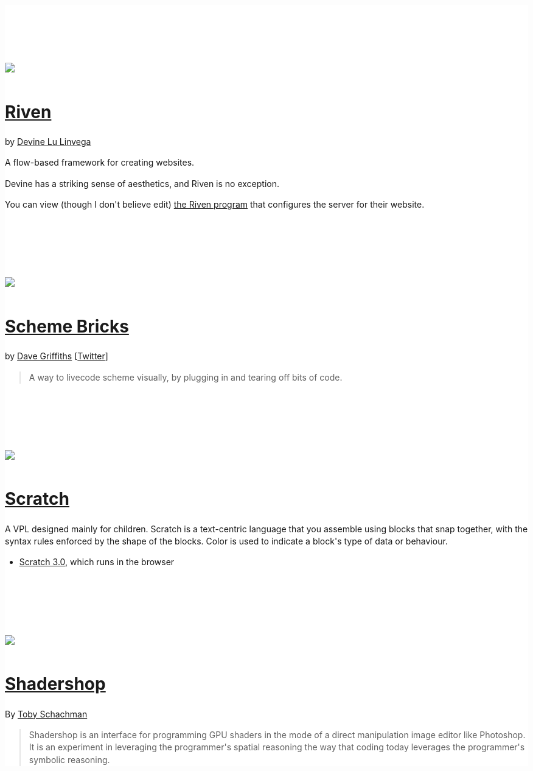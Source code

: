 
<br><br><br><br>


![](assets/riven.jpg)

# [Riven](https://wiki.xxiivv.com/#riven)
by [Devine Lu Linvega](https://xxiivv.com)

A flow-based framework for creating websites.

Devine has a striking sense of aesthetics, and Riven is no exception.

You can view (though I don't believe edit) [the Riven program](https://wiki.xxiivv.com/riven.html#home) that configures the server for their website.


<br><br><br><br>


![](assets/scheme-bricks.jpg)

# [Scheme Bricks](http://www.pawfal.org/dave/index.cgi?Projects/Scheme%20Bricks)
by [Dave Griffiths](http://www.pawfal.org/dave/) [[Twitter](https://twitter.com/nebogeo)]

> A way to livecode scheme visually, by plugging in and tearing off bits of code.


<br><br><br><br>


![](assets/scratch.png)

# [Scratch](https://en.wikipedia.org/wiki/Scratch_(programming_language))

A VPL designed mainly for children. Scratch is a text-centric language that you assemble using blocks that snap together, with the syntax rules enforced by the shape of the blocks. Color is used to indicate a block's type of data or behaviour.

* [Scratch 3.0](https://llk.github.io/scratch-gui/), which runs in the browser


<br><br><br><br>


![](assets/shadershop.png)

# [Shadershop](http://tobyschachman.com/Shadershop/)
By [Toby Schachman](https://twitter.com/mandy3284)

> Shadershop is an interface for programming GPU shaders in the mode of a direct manipulation image editor like Photoshop. It is an experiment in leveraging the programmer's spatial reasoning the way that coding today leverages the programmer's symbolic reasoning.
